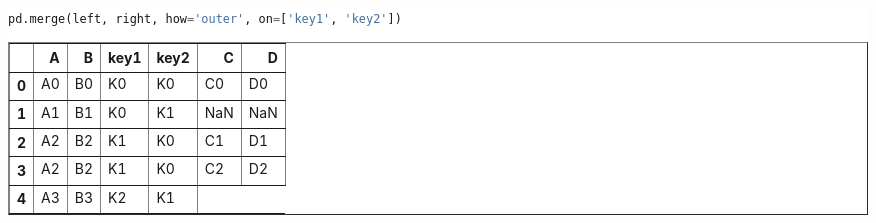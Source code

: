 </div>




```python
pd.merge(left, right, how='outer', on=['key1', 'key2'])
```




<div>
<table border="1" class="dataframe">
  <thead>
    <tr style="text-align: right;">
      <th></th>
      <th>A</th>
      <th>B</th>
      <th>key1</th>
      <th>key2</th>
      <th>C</th>
      <th>D</th>
    </tr>
  </thead>
  <tbody>
    <tr>
      <th>0</th>
      <td>A0</td>
      <td>B0</td>
      <td>K0</td>
      <td>K0</td>
      <td>C0</td>
      <td>D0</td>
    </tr>
    <tr>
      <th>1</th>
      <td>A1</td>
      <td>B1</td>
      <td>K0</td>
      <td>K1</td>
      <td>NaN</td>
      <td>NaN</td>
    </tr>
    <tr>
      <th>2</th>
      <td>A2</td>
      <td>B2</td>
      <td>K1</td>
      <td>K0</td>
      <td>C1</td>
      <td>D1</td>
    </tr>
    <tr>
      <th>3</th>
      <td>A2</td>
      <td>B2</td>
      <td>K1</td>
      <td>K0</td>
      <td>C2</td>
      <td>D2</td>
    </tr>
    <tr>
      <th>4</th>
      <td>A3</td>
      <td>B3</td>
      <td>K2</td>
      <td>K1</td>
